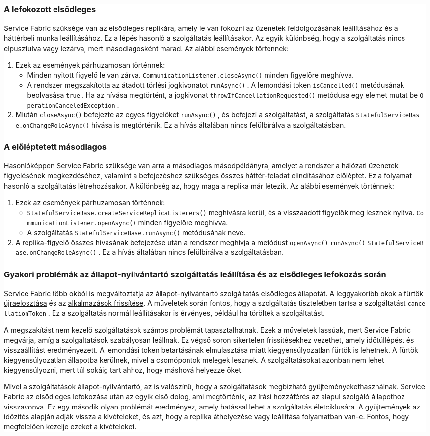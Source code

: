### <a name="for-the-demoted-primary"></a>A lefokozott elsődleges
Service Fabric szüksége van az elsődleges replikára, amely le van fokozni az üzenetek feldolgozásának leállításához és a háttérbeli munka leállításához. Ez a lépés hasonló a szolgáltatás leállításakor. Az egyik különbség, hogy a szolgáltatás nincs elpusztulva vagy lezárva, mert másodlagosként marad. Az alábbi események történnek:

1. Ezek az események párhuzamosan történnek:
    - Minden nyitott figyelő le van zárva. `CommunicationListener.closeAsync()` minden figyelőre meghívva.
    - A rendszer megszakította az átadott törlési jogkivonatot `runAsync()` . A lemondási token `isCancelled()` metódusának beolvasása `true` . Ha az hívása megtörtént, a jogkivonat `throwIfCancellationRequested()` metódusa egy elemet mutat be `OperationCanceledException` .
2. Miután `closeAsync()` befejezte az egyes figyelőket `runAsync()` , és befejezi a szolgáltatást, a szolgáltatás `StatefulServiceBase.onChangeRoleAsync()` hívása is megtörténik. Ez a hívás általában nincs felülbírálva a szolgáltatásban.

### <a name="for-the-promoted-secondary"></a>A előléptetett másodlagos
Hasonlóképpen Service Fabric szüksége van arra a másodlagos másodpéldányra, amelyet a rendszer a hálózati üzenetek figyelésének megkezdéséhez, valamint a befejezéshez szükséges összes háttér-feladat elindításához előléptet. Ez a folyamat hasonló a szolgáltatás létrehozásakor. A különbség az, hogy maga a replika már létezik. Az alábbi események történnek:

1. Ezek az események párhuzamosan történnek:
    - `StatefulServiceBase.createServiceReplicaListeners()` meghívásra kerül, és a visszaadott figyelők meg lesznek nyitva. `CommunicationListener.openAsync()` minden figyelőre meghívva.
    - A szolgáltatás `StatefulServiceBase.runAsync()` metódusának neve.
2. A replika-figyelő összes hívásának befejezése után a rendszer meghívja a metódust `openAsync()` `runAsync()` `StatefulServiceBase.onChangeRoleAsync()` . Ez a hívás általában nincs felülbírálva a szolgáltatásban.

### <a name="common-issues-during-stateful-service-shutdown-and-primary-demotion"></a>Gyakori problémák az állapot-nyilvántartó szolgáltatás leállítása és az elsődleges lefokozás során
Service Fabric több okból is megváltoztatja az állapot-nyilvántartó szolgáltatás elsődleges állapotát. A leggyakoribb okok a [fürtök újraelosztása](service-fabric-cluster-resource-manager-balancing.md) és az [alkalmazások frissítése](service-fabric-application-upgrade.md). A műveletek során fontos, hogy a szolgáltatás tiszteletben tartsa a szolgáltatást `cancellationToken` . Ez a szolgáltatás normál leállításakor is érvényes, például ha törölték a szolgáltatást.

A megszakítást nem kezelő szolgáltatások számos problémát tapasztalhatnak. Ezek a műveletek lassúak, mert Service Fabric megvárja, amíg a szolgáltatások szabályosan leállnak. Ez végső soron sikertelen frissítésekhez vezethet, amely időtúllépést és visszaállítást eredményezett. A lemondási token betartásának elmulasztása miatt kiegyensúlyozatlan fürtök is lehetnek. A fürtök kiegyensúlyozatlan állapotba kerülnek, mivel a csomópontok melegek lesznek. A szolgáltatásokat azonban nem lehet kiegyensúlyozni, mert túl sokáig tart ahhoz, hogy máshová helyezze őket. 

Mivel a szolgáltatások állapot-nyilvántartó, az is valószínű, hogy a szolgáltatások [megbízható gyűjteményeket](service-fabric-reliable-services-reliable-collections.md)használnak. Service Fabric az elsődleges lefokozása után az egyik első dolog, ami megtörténik, az írási hozzáférés az alapul szolgáló állapothoz visszavonva. Ez egy második olyan problémát eredményez, amely hatással lehet a szolgáltatás életciklusára. A gyűjtemények az időzítés alapján adják vissza a kivételeket, és azt, hogy a replika áthelyezése vagy leállítása folyamatban van-e. Fontos, hogy megfelelően kezelje ezeket a kivételeket. 
